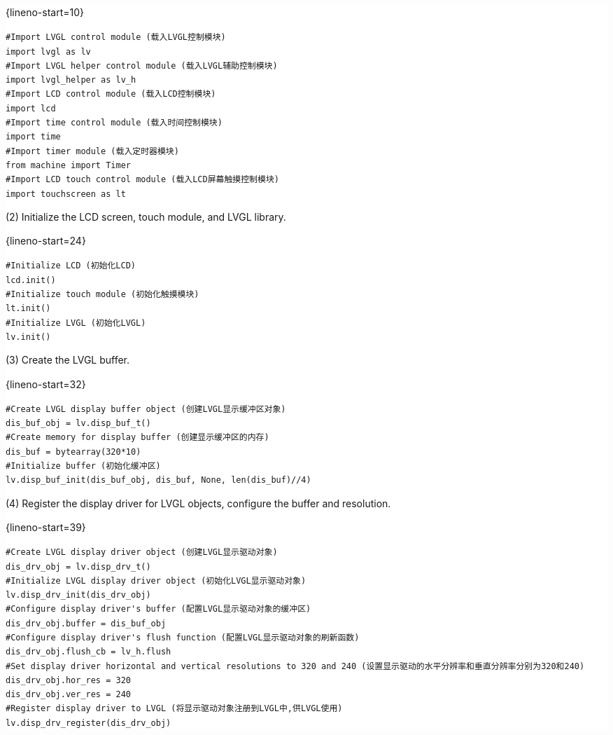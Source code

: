 {lineno-start=10}
``` 
#Import LVGL control module (载入LVGL控制模块)
import lvgl as lv
#Import LVGL helper control module (载入LVGL辅助控制模块)
import lvgl_helper as lv_h
#Import LCD control module (载入LCD控制模块)
import lcd
#Import time control module (载入时间控制模块)
import time
#Import timer module (载入定时器模块)
from machine import Timer
#Import LCD touch control module (载入LCD屏幕触摸控制模块)
import touchscreen as lt
```

(2) Initialize the LCD screen, touch module, and LVGL library.

{lineno-start=24}
``` 
#Initialize LCD (初始化LCD)
lcd.init()
#Initialize touch module (初始化触摸模块)
lt.init()
#Initialize LVGL (初始化LVGL)
lv.init()
```

(3) Create the LVGL buffer.

{lineno-start=32}
``` 
#Create LVGL display buffer object (创建LVGL显示缓冲区对象)
dis_buf_obj = lv.disp_buf_t()
#Create memory for display buffer (创建显示缓冲区的内存)
dis_buf = bytearray(320*10)
#Initialize buffer (初始化缓冲区)
lv.disp_buf_init(dis_buf_obj, dis_buf, None, len(dis_buf)//4)
```

(4) Register the display driver for LVGL objects, configure the buffer and resolution.

{lineno-start=39}
``` 
#Create LVGL display driver object (创建LVGL显示驱动对象)
dis_drv_obj = lv.disp_drv_t()
#Initialize LVGL display driver object (初始化LVGL显示驱动对象)
lv.disp_drv_init(dis_drv_obj)
#Configure display driver's buffer (配置LVGL显示驱动对象的缓冲区)
dis_drv_obj.buffer = dis_buf_obj
#Configure display driver's flush function (配置LVGL显示驱动对象的刷新函数)
dis_drv_obj.flush_cb = lv_h.flush
#Set display driver horizontal and vertical resolutions to 320 and 240 (设置显示驱动的水平分辨率和垂直分辨率分别为320和240)
dis_drv_obj.hor_res = 320
dis_drv_obj.ver_res = 240
#Register display driver to LVGL (将显示驱动对象注册到LVGL中,供LVGL使用)
lv.disp_drv_register(dis_drv_obj)
```
